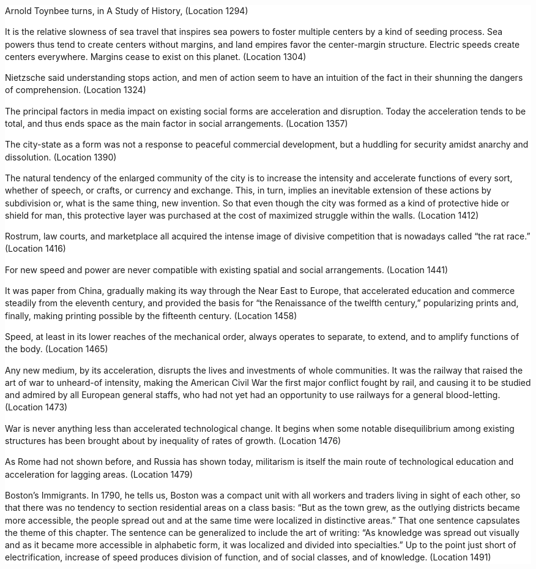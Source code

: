 Arnold Toynbee turns, in A Study of History, (Location 1294)

It is the relative slowness of sea travel that inspires sea powers to foster multiple centers by a kind of seeding process. Sea powers thus tend to create centers without margins, and land empires favor the center-margin structure. Electric speeds create centers everywhere. Margins cease to exist on this planet. (Location 1304)

Nietzsche said understanding stops action, and men of action seem to have an intuition of the fact in their shunning the dangers of comprehension. (Location 1324)

The principal factors in media impact on existing social forms are acceleration and disruption. Today the acceleration tends to be total, and thus ends space as the main factor in social arrangements. (Location 1357)

The city-state as a form was not a response to peaceful commercial development, but a huddling for security amidst anarchy and dissolution. (Location 1390)

The natural tendency of the enlarged community of the city is to increase the intensity and accelerate functions of every sort, whether of speech, or crafts, or currency and exchange. This, in turn, implies an inevitable extension of these actions by subdivision or, what is the same thing, new invention. So that even though the city was formed as a kind of protective hide or shield for man, this protective layer was purchased at the cost of maximized struggle within the walls. (Location 1412)

Rostrum, law courts, and marketplace all acquired the intense image of divisive competition that is nowadays called “the rat race.” (Location 1416)

For new speed and power are never compatible with existing spatial and social arrangements. (Location 1441)

It was paper from China, gradually making its way through the Near East to Europe, that accelerated education and commerce steadily from the eleventh century, and provided the basis for “the Renaissance of the twelfth century,” popularizing prints and, finally, making printing possible by the fifteenth century. (Location 1458)

Speed, at least in its lower reaches of the mechanical order, always operates to separate, to extend, and to amplify functions of the body. (Location 1465)

Any new medium, by its acceleration, disrupts the lives and investments of whole communities. It was the railway that raised the art of war to unheard-of intensity, making the American Civil War the first major conflict fought by rail, and causing it to be studied and admired by all European general staffs, who had not yet had an opportunity to use railways for a general blood-letting. (Location 1473)

War is never anything less than accelerated technological change. It begins when some notable disequilibrium among existing structures has been brought about by inequality of rates of growth. (Location 1476)

As Rome had not shown before, and Russia has shown today, militarism is itself the main route of technological education and acceleration for lagging areas. (Location 1479)

Boston’s Immigrants. In 1790, he tells us, Boston was a compact unit with all workers and traders living in sight of each other, so that there was no tendency to section residential areas on a class basis: “But as the town grew, as the outlying districts became more accessible, the people spread out and at the same time were localized in distinctive areas.” That one sentence capsulates the theme of this chapter. The sentence can be generalized to include the art of writing: “As knowledge was spread out visually and as it became more accessible in alphabetic form, it was localized and divided into specialties.” Up to the point just short of electrification, increase of speed produces division of function, and of social classes, and of knowledge. (Location 1491)
